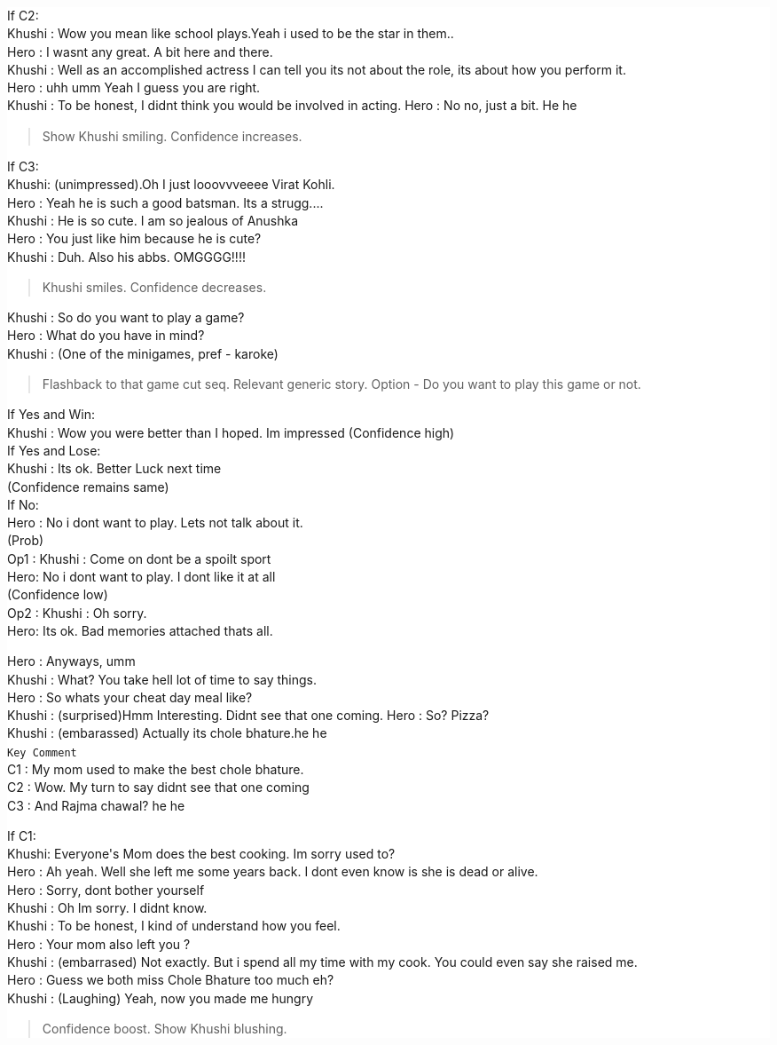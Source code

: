 If C2:  
    Khushi : Wow you mean like school plays.Yeah i used to be the star in them..    
    Hero : I wasnt any great. A bit here and there.     
    Khushi : Well as an accomplished actress I can tell you its not about the role, its about how you perform it.  
    Hero : uhh umm Yeah I guess you are right.   
    Khushi : To be honest, I didnt think you would be involved in acting.
    Hero : No no, just a bit. He he     
> Show Khushi smiling. Confidence increases.

If C3:  
    Khushi: (unimpressed).Oh I just looovvveeee Virat Kohli.   
    Hero : Yeah he is such a good batsman. Its a strugg....    
    Khushi : He is so cute. I am so jealous of Anushka  
    Hero : You just like him because he is cute?  
    Khushi : Duh. Also his abbs. OMGGGG!!!!  
> Khushi smiles. Confidence decreases.  

Khushi : So do you want to play a game?  
Hero : What do you have in mind?  
Khushi : (One of the minigames, pref - karoke)
> Flashback to that game cut seq. Relevant generic story. Option - Do you want to play this game or not.

If Yes and Win:   
    Khushi : Wow you were better than I hoped. Im impressed   (Confidence high)  
If Yes and Lose:  
    Khushi : Its ok. Better Luck next time  
    (Confidence remains same)  
If No:  
    Hero : No i dont want to play. Lets not talk about it.  
(Prob)  
Op1 : Khushi : Come on dont be a spoilt sport  
      Hero:  No i dont want to play. I dont like it at all  
      (Confidence low)  
Op2 : Khushi : Oh sorry.   
        Hero: Its ok. Bad memories attached thats all.  

Hero : Anyways, umm   
Khushi : What? You take hell lot of time to say things.    
Hero : So whats your cheat day meal like?   
Khushi : (surprised)Hmm Interesting. Didnt see that one coming.
Hero : So? Pizza?   
Khushi : (embarassed) Actually its chole bhature.he he   
`Key Comment`  
C1 : My mom used to make the best chole bhature.  
C2 : Wow. My turn to say didnt see that one coming    
C3 : And Rajma chawal? he he    

If C1:  
    Khushi: Everyone's Mom does the best cooking. Im sorry used to?    
    Hero : Ah yeah. Well she left me some years back. I dont even know is she is dead or alive.    
    Hero : Sorry, dont bother yourself  
    Khushi : Oh Im sorry. I didnt know.    
    Khushi : To be honest, I kind of understand how you feel.  
    Hero : Your mom also left you ?    
    Khushi : (embarrased) Not exactly. But i spend all my time with my cook. You could even say she raised me.    
    Hero : Guess we both miss Chole Bhature too much eh?  
    Khushi : (Laughing) Yeah, now you made me hungry
> Confidence boost. Show Khushi blushing. 
  